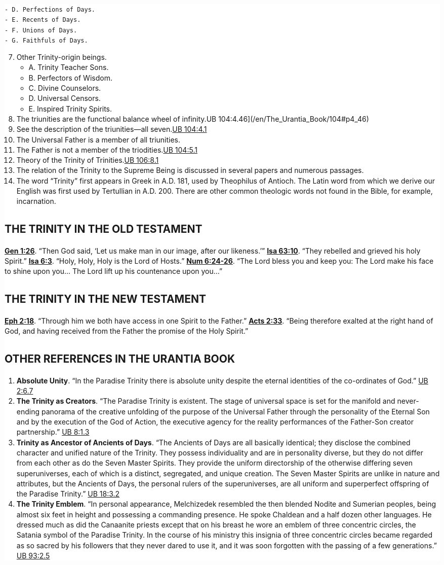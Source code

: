 	- D. Perfections of Days.
	- E. Recents of Days.
	- F. Unions of Days.
	- G. Faithfuls of Days.
7. Other Trinity-origin beings.
	- A. Trinity Teacher Sons.
	- B. Perfectors of Wisdom.
	- C. Divine Counselors.
	- D. Universal Censors.
	- E. Inspired Trinity Spirits.
8. The triunities are the functional balance wheel of infinity.UB 104:4.46](/en/The_Urantia_Book/104#p4_46)
9. See the description of the triunities—all seven.[UB 104:4.1](/en/The_Urantia_Book/104#p4_1)
10. The Universal Father is a member of all triunities.
11. The Father is not a member of the triodities.[UB 104:5.1](/en/The_Urantia_Book/104#p5_1)
12. Theory of the Trinity of Trinities.[UB 106:8.1](/en/The_Urantia_Book/106#p8_1)
13. The relation of the Trinity to the Supreme Being is discussed in several papers and numerous passages.
14. The word “Trinity” first appears in Greek in A.D. 181, used by Theophilus of Antioch. The Latin word from which we derive our English was first used by Tertullian in A.D. 200. There are other common theologic words not found in the Bible, for example, incarnation.

## THE TRINITY IN THE OLD TESTAMENT

**[Gen 1:26](/en/Bible/Genesis/1#v26)**. “Then God said, ‘Let us make man in our image, after our likeness.’”
**[Isa 63:10](/en/Bible/Isaiah/63#v10)**. “They rebelled and grieved his holy Spirit.”
**[Isa 6:3](/en/Bible/Isaiah/6#v3)**. “Holy, Holy, Holy is the Lord of Hosts.”
**[Num 6:24-26](/en/Bible/Numbers/6#v24)**. “The Lord bless you and keep you:
	The Lord make his face to shine upon you...
	The Lord lift up his countenance upon you...”

## THE TRINITY IN THE NEW TESTAMENT

**[Eph 2:18](/en/Bible/Ephesians/2#v18)**. “Through him we both have access in one Spirit to the Father.”
**[Acts 2:33](/en/Bible/Acts/2#v33)**. “Being therefore exalted at the right hand of God, and having received from the Father the promise of the Holy Spirit.”

## OTHER REFERENCES IN THE URANTIA BOOK

1. **Absolute Unity**. “In the Paradise Trinity there is absolute unity despite the eternal identities of the co-ordinates of God.” [UB 2:6.7](/en/The_Urantia_Book/2#p6_7)
2. **The Trinity as Creators**. “The Paradise Trinity is existent. The stage of universal space is set for the manifold and never-ending panorama of the creative unfolding of the purpose of the Universal Father through the personality of the Eternal Son and by the execution of the God of Action, the executive agency for the reality performances of the Father-Son creator partnership.” [UB 8:1.3](/en/The_Urantia_Book/8#p1_3)
3. **Trinity as Ancestor of Ancients of Days**. “The Ancients of Days are all basically identical; they disclose the combined character and unified nature of the Trinity. They possess individuality and are in personality diverse, but they do not differ from each other as do the Seven Master Spirits. They provide the uniform directorship of the otherwise differing seven superuniverses, each of which is a distinct, segregated, and unique creation. The Seven Master Spirits are unlike in nature and attributes, but the Ancients of Days, the personal rulers of the superuniverses, are all uniform and superperfect offspring of the Paradise Trinity.” [UB 18:3.2](/en/The_Urantia_Book/18#p3_2)
4. **The Trinity Emblem**. “In personal appearance, Melchizedek resembled the then blended Nodite and Sumerian peoples, being almost six feet in height and possessing a commanding presence. He spoke Chaldean and a half dozen other languages. He dressed much as did the Canaanite priests except that on his breast he wore an emblem of three concentric circles, the Satania symbol of the Paradise Trinity. In the course of his ministry this insignia of three concentric circles became regarded as so sacred by his followers that they never dared to use it, and it was soon forgotten with the passing of a few generations.” [UB 93:2.5](/en/The_Urantia_Book/93#p2_5)